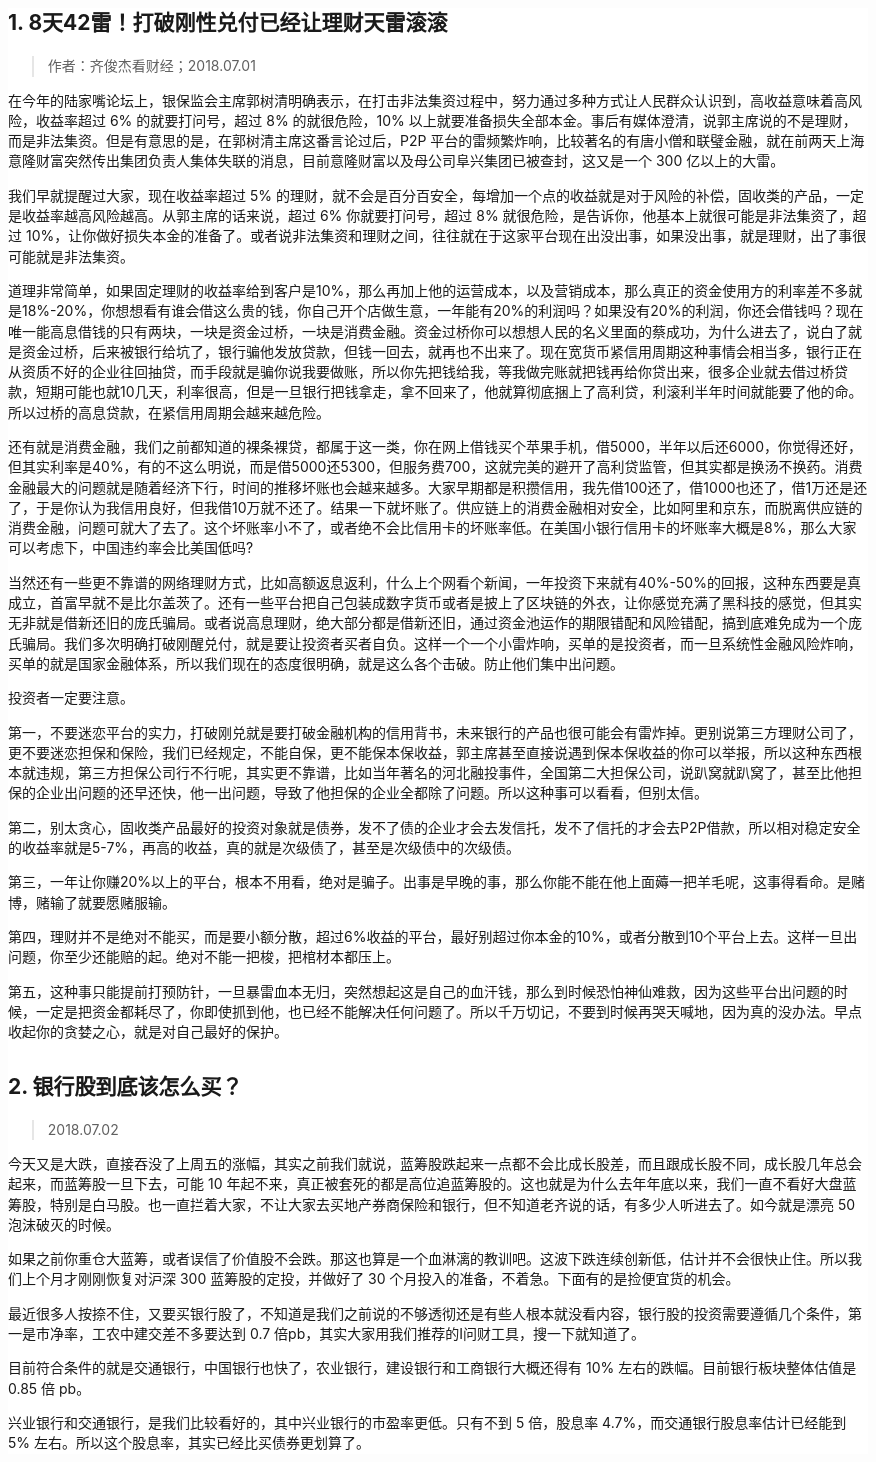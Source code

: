 ## 1. 8天42雷！打破刚性兑付已经让理财天雷滚滚

> 作者：齐俊杰看财经；2018.07.01

在今年的陆家嘴论坛上，银保监会主席郭树清明确表示，在打击非法集资过程中，努力通过多种方式让人民群众认识到，高收益意味着高风险，收益率超过 6% 的就要打问号，超过 8% 的就很危险，10% 以上就要准备损失全部本金。事后有媒体澄清，说郭主席说的不是理财，而是非法集资。但是有意思的是，在郭树清主席这番言论过后，P2P 平台的雷频繁炸响，比较著名的有唐小僧和联璧金融，就在前两天上海意隆财富突然传出集团负责人集体失联的消息，目前意隆财富以及母公司阜兴集团已被查封，这又是一个 300 亿以上的大雷。

我们早就提醒过大家，现在收益率超过 5% 的理财，就不会是百分百安全，每增加一个点的收益就是对于风险的补偿，固收类的产品，一定是收益率越高风险越高。从郭主席的话来说，超过 6% 你就要打问号，超过 8% 就很危险，是告诉你，他基本上就很可能是非法集资了，超过 10%，让你做好损失本金的准备了。或者说非法集资和理财之间，往往就在于这家平台现在出没出事，如果没出事，就是理财，出了事很可能就是非法集资。

道理非常简单，如果固定理财的收益率给到客户是10%，那么再加上他的运营成本，以及营销成本，那么真正的资金使用方的利率差不多就是18%-20%，你想想看有谁会借这么贵的钱，你自己开个店做生意，一年能有20%的利润吗？如果没有20%的利润，你还会借钱吗？现在唯一能高息借钱的只有两块，一块是资金过桥，一块是消费金融。资金过桥你可以想想人民的名义里面的蔡成功，为什么进去了，说白了就是资金过桥，后来被银行给坑了，银行骗他发放贷款，但钱一回去，就再也不出来了。现在宽货币紧信用周期这种事情会相当多，银行正在从资质不好的企业往回抽贷，而手段就是骗你说我要做账，所以你先把钱给我，等我做完账就把钱再给你贷出来，很多企业就去借过桥贷款，短期可能也就10几天，利率很高，但是一旦银行把钱拿走，拿不回来了，他就算彻底捆上了高利贷，利滚利半年时间就能要了他的命。所以过桥的高息贷款，在紧信用周期会越来越危险。

还有就是消费金融，我们之前都知道的裸条裸贷，都属于这一类，你在网上借钱买个苹果手机，借5000，半年以后还6000，你觉得还好，但其实利率是40%，有的不这么明说，而是借5000还5300，但服务费700，这就完美的避开了高利贷监管，但其实都是换汤不换药。消费金融最大的问题就是随着经济下行，时间的推移坏账也会越来越多。大家早期都是积攒信用，我先借100还了，借1000也还了，借1万还是还了，于是你认为我信用良好，但我借10万就不还了。结果一下就坏账了。供应链上的消费金融相对安全，比如阿里和京东，而脱离供应链的消费金融，问题可就大了去了。这个坏账率小不了，或者绝不会比信用卡的坏账率低。在美国小银行信用卡的坏账率大概是8%，那么大家可以考虑下，中国违约率会比美国低吗?

当然还有一些更不靠谱的网络理财方式，比如高额返息返利，什么上个网看个新闻，一年投资下来就有40%-50%的回报，这种东西要是真成立，首富早就不是比尔盖茨了。还有一些平台把自己包装成数字货币或者是披上了区块链的外衣，让你感觉充满了黑科技的感觉，但其实无非就是借新还旧的庞氏骗局。或者说高息理财，绝大部分都是借新还旧，通过资金池运作的期限错配和风险错配，搞到底难免成为一个庞氏骗局。我们多次明确打破刚醒兑付，就是要让投资者买者自负。这样一个一个小雷炸响，买单的是投资者，而一旦系统性金融风险炸响，买单的就是国家金融体系，所以我们现在的态度很明确，就是这么各个击破。防止他们集中出问题。

投资者一定要注意。

第一，不要迷恋平台的实力，打破刚兑就是要打破金融机构的信用背书，未来银行的产品也很可能会有雷炸掉。更别说第三方理财公司了，更不要迷恋担保和保险，我们已经规定，不能自保，更不能保本保收益，郭主席甚至直接说遇到保本保收益的你可以举报，所以这种东西根本就违规，第三方担保公司行不行呢，其实更不靠谱，比如当年著名的河北融投事件，全国第二大担保公司，说趴窝就趴窝了，甚至比他担保的企业出问题的还早还快，他一出问题，导致了他担保的企业全都除了问题。所以这种事可以看看，但别太信。

第二，别太贪心，固收类产品最好的投资对象就是债券，发不了债的企业才会去发信托，发不了信托的才会去P2P借款，所以相对稳定安全的收益率就是5-7%，再高的收益，真的就是次级债了，甚至是次级债中的次级债。

第三，一年让你赚20%以上的平台，根本不用看，绝对是骗子。出事是早晚的事，那么你能不能在他上面薅一把羊毛呢，这事得看命。是赌博，赌输了就要愿赌服输。

第四，理财并不是绝对不能买，而是要小额分散，超过6%收益的平台，最好别超过你本金的10%，或者分散到10个平台上去。这样一旦出问题，你至少还能赔的起。绝对不能一把梭，把棺材本都压上。

第五，这种事只能提前打预防针，一旦暴雷血本无归，突然想起这是自己的血汗钱，那么到时候恐怕神仙难救，因为这些平台出问题的时候，一定是把资金都耗尽了，你即使抓到他，也已经不能解决任何问题了。所以千万切记，不要到时候再哭天喊地，因为真的没办法。早点收起你的贪婪之心，就是对自己最好的保护。

## 2. 银行股到底该怎么买？
> 2018.07.02

今天又是大跌，直接吞没了上周五的涨幅，其实之前我们就说，蓝筹股跌起来一点都不会比成长股差，而且跟成长股不同，成长股几年总会起来，而蓝筹股一旦下去，可能 10 年起不来，真正被套死的都是高位追蓝筹股的。这也就是为什么去年年底以来，我们一直不看好大盘蓝筹股，特别是白马股。也一直拦着大家，不让大家去买地产券商保险和银行，但不知道老齐说的话，有多少人听进去了。如今就是漂亮 50 泡沫破灭的时候。

如果之前你重仓大蓝筹，或者误信了价值股不会跌。那这也算是一个血淋漓的教训吧。这波下跌连续创新低，估计并不会很快止住。所以我们上个月才刚刚恢复对沪深 300 蓝筹股的定投，并做好了 30 个月投入的准备，不着急。下面有的是捡便宜货的机会。

最近很多人按捺不住，又要买银行股了，不知道是我们之前说的不够透彻还是有些人根本就没看内容，银行股的投资需要遵循几个条件，第一是市净率，工农中建交差不多要达到 0.7 倍pb，其实大家用我们推荐的I问财工具，搜一下就知道了。

目前符合条件的就是交通银行，中国银行也快了，农业银行，建设银行和工商银行大概还得有 10% 左右的跌幅。目前银行板块整体估值是 0.85 倍 pb。

兴业银行和交通银行，是我们比较看好的，其中兴业银行的市盈率更低。只有不到 5 倍，股息率 4.7%，而交通银行股息率估计已经能到 5% 左右。所以这个股息率，其实已经比买债券更划算了。
